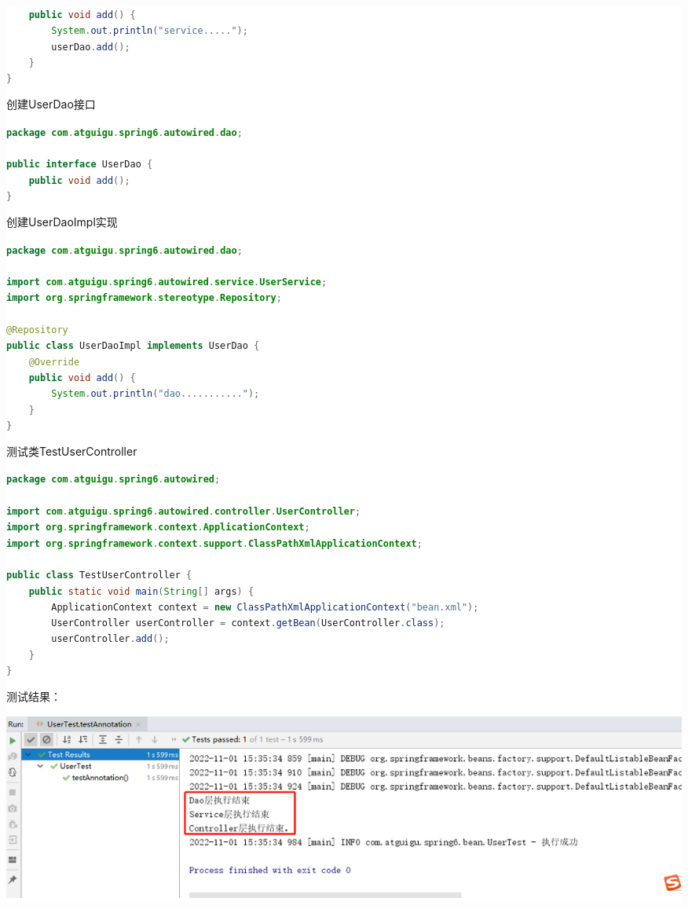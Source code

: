 ```java
    public void add() {
        System.out.println("service.....");
        userDao.add();
    }
}
```

创建UserDao接口

```java
package com.atguigu.spring6.autowired.dao;

public interface UserDao {
    public void add();
}
```

创建UserDaoImpl实现

```java
package com.atguigu.spring6.autowired.dao;

import com.atguigu.spring6.autowired.service.UserService;
import org.springframework.stereotype.Repository;

@Repository
public class UserDaoImpl implements UserDao {
    @Override
    public void add() {
        System.out.println("dao...........");
    }
}
```

测试类TestUserController

```java
package com.atguigu.spring6.autowired;

import com.atguigu.spring6.autowired.controller.UserController;
import org.springframework.context.ApplicationContext;
import org.springframework.context.support.ClassPathXmlApplicationContext;

public class TestUserController {
    public static void main(String[] args) {
        ApplicationContext context = new ClassPathXmlApplicationContext("bean.xml");
        UserController userController = context.getBean(UserController.class);
        userController.add();
    }
}
```

测试结果：

![img](img\image-20221101153556681.png)
